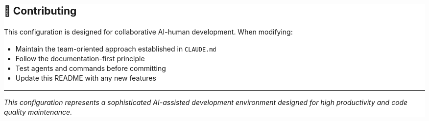 ## 🤝 Contributing

This configuration is designed for collaborative AI-human development. When modifying:

- Maintain the team-oriented approach established in `CLAUDE.md`
- Follow the documentation-first principle
- Test agents and commands before committing
- Update this README with any new features

---

_This configuration represents a sophisticated AI-assisted development environment designed for high productivity and code quality maintenance._
